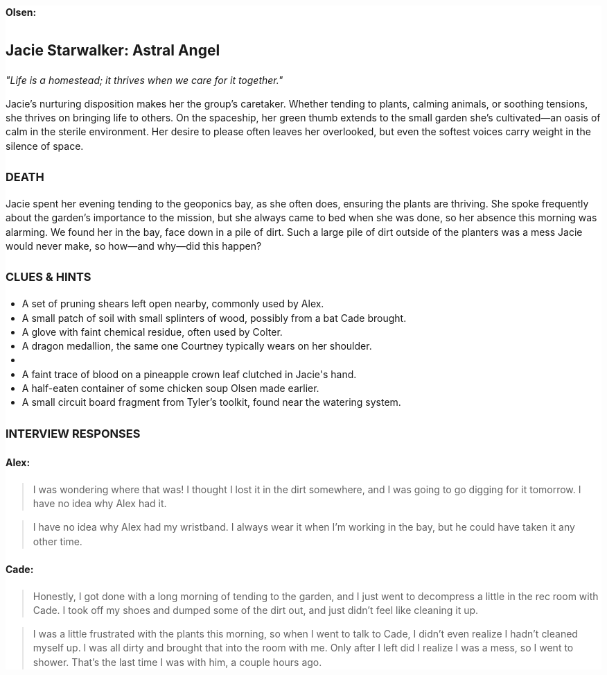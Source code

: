 #### Olsen:

> 

> 

## Jacie Starwalker: Astral Angel

*"Life is a homestead; it thrives when we care for it together."*

Jacie’s nurturing disposition makes her the group’s caretaker. Whether tending to plants, calming animals, or soothing tensions, she thrives on bringing life to others. On the spaceship, her green thumb extends to the small garden she’s cultivated—an oasis of calm in the sterile environment. Her desire to please often leaves her overlooked, but even the softest voices carry weight in the silence of space.

### DEATH

Jacie spent her evening tending to the geoponics bay, as she often does, ensuring the plants are thriving. She spoke frequently about the garden’s importance to the mission, but she always came to bed when she was done, so her absence this morning was alarming. We found her in the bay, face down in a pile of dirt. Such a large pile of dirt outside of the planters was a mess Jacie would never make, so how—and why—did this happen?

### CLUES & HINTS

- A set of pruning shears left open nearby, commonly used by Alex. 
- A small patch of soil with small splinters of wood, possibly from a bat Cade brought. 
- A glove with faint chemical residue, often used by Colter. 
- A dragon medallion, the same one Courtney typically wears on her shoulder.
- 
- A faint trace of blood on a pineapple crown leaf clutched in Jacie's hand. 
- A half-eaten container of some chicken soup Olsen made earlier. 
- A small circuit board fragment from Tyler’s toolkit, found near the watering system. 

### INTERVIEW RESPONSES

#### Alex:

> I was wondering where that was! I thought I lost it in the dirt somewhere, and I was going to go digging for it tomorrow. I have no idea why Alex had it.

> I have no idea why Alex had my wristband. I always wear it when I’m working in the bay, but he could have taken it any other time.

#### Cade:

> Honestly, I got done with a long morning of tending to the garden, and I just went to decompress a little in the rec room with Cade. I took off my shoes and dumped some of the dirt out, and just didn’t feel like cleaning it up.

> I was a little frustrated with the plants this morning, so when I went to talk to Cade, I didn’t even realize I hadn’t cleaned myself up. I was all dirty and brought that into the room with me. Only after I left did I realize I was a mess, so I went to shower. That’s the last time I was with him, a couple hours ago.
